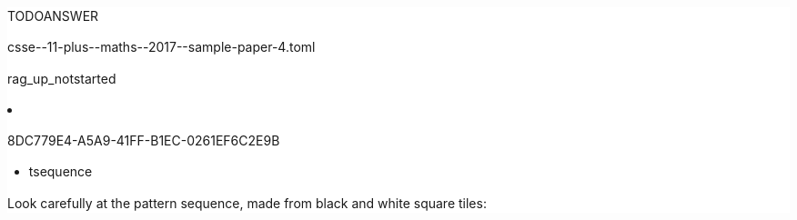 </div>
<div class='answer'>

TODOANSWER

</div>
</div>

</div>
</li>
</ul>
<div class='papername'>
<p>csse--11-plus--maths--2017--sample-paper-4.toml</p>
</div>
<div class='rag'>
<p>rag_up_notstarted</p>
</div>
</div>
</li>
<li>
<div class='question_envelope rag_up_notstarted question'>
<div class='uuid'>
<p>8DC779E4-A5A9-41FF-B1EC-0261EF6C2E9B</p>
</div>
<div class='topics'>
<ul>
<li>
tsequence
</li>
</ul>
</div>
<div class='question question'>

Look carefully at the pattern sequence, made from black and white square tiles:
